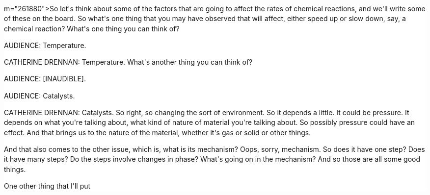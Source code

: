   m="261880">So</span> <span m="261980">let's</span> <span m="262200">think</span>
  <span m="262420">about</span> <span m="262800">some</span> <span m="263030">of</span>
  <span m="263110">the</span> <span m="263170">factors</span> <span m="263880">that</span>
  <span m="264020">are</span> <span m="264080">going</span> <span m="264380">to</span>
  <span m="264600">affect</span> <span m="265220">the</span> <span m="265300">rates</span>
  <span m="265660">of</span> <span m="265750">chemical</span> <span m="266190">reactions,</span>
  <span m="267710">and</span> <span m="268590">we'll</span> <span m="268770">write</span>
  <span m="269000">some</span> <span m="269170">of</span> <span m="269240">these</span>
  <span m="269520">on</span> <span m="269740">the</span> <span m="269800">board.</span>
  <span m="270630">So</span> <span m="270860">what's</span> <span m="271210">one</span>
  <span m="271580">thing</span> <span m="272140">that</span> <span m="272360">you</span>
  <span m="272480">may</span> <span m="272750">have</span> <span m="272980">observed</span>
  <span m="273720">that</span> <span m="274000">will</span> <span m="274360">affect,</span>
  <span m="274830">either</span> <span m="275220">speed</span> <span m="275570">up</span>
  <span m="275790">or</span> <span m="275860">slow</span> <span m="276170">down,</span>
  <span m="276630">say,</span> <span m="277280">a</span> <span m="277390">chemical</span>
  <span m="277810">reaction?</span> <span m="278880">What's</span> <span m="279100">one</span>
  <span m="279270">thing</span> <span m="279440">you</span> <span m="279520">can</span>
  <span m="279660">think</span> <span m="279870">of?</span></p><p><span m="280780">AUDIENCE:</span>
  <span m="280937">Temperature.</span></p><p><span m="281410">CATHERINE DRENNAN:</span>
  <span m="281658">Temperature.</span> <span m="287230">What's</span> <span m="287440">another</span>
  <span m="287690">thing</span> <span m="287840">you</span> <span m="287920">can</span>
  <span m="288060">think</span> <span m="288260">of?</span></p><p><span m="288743">AUDIENCE:</span>
  <span m="288984">[INAUDIBLE].</span></p><p><span m="290675">AUDIENCE:</span> <span
  m="290917">Catalysts.</span></p><p><span m="292610">CATHERINE DRENNAN:</span> <span
  m="292852">Catalysts.</span> <span m="297320">So</span> <span m="297790">right,</span>
  <span m="298060">so</span> <span m="298240">changing</span> <span m="298870">the</span>
  <span m="298950">sort</span> <span m="299200">of</span> <span m="299410">environment.</span>
  <span m="300450">So</span> <span m="300590">it</span> <span m="300670">depends</span>
  <span m="301270">a</span> <span m="301320">little.</span> <span m="302510">It</span>
  <span m="302690">could</span> <span m="302890">be</span> <span m="303040">pressure.</span>
  <span m="303570">It</span> <span m="303640">depends</span> <span m="306184">on</span>
  <span m="306660">what</span> <span m="307100">you're</span> <span m="307260">talking</span>
  <span m="307690">about,</span> <span m="308000">what</span> <span m="308150">kind</span>
  <span m="308440">of</span> <span m="308720">nature</span> <span m="309390">of</span>
  <span m="309680">material</span> <span m="310230">you're</span> <span m="310370">talking</span>
  <span m="310810">about.</span> <span m="311490">So</span> <span m="311740">possibly</span>
  <span m="313610">pressure</span> <span m="314100">could</span> <span m="314310">have</span>
  <span m="314530">an</span> <span m="314620">effect.</span> <span m="315090">And</span>
  <span m="315180">that</span> <span m="315370">brings</span> <span m="315740">us</span>
  <span m="316000">to</span> <span m="316240">the</span> <span m="316350">nature</span>
  <span m="317650">of</span> <span m="318770">the</span> <span m="319370">material,</span>
  <span m="323680">whether</span> <span m="323990">it's</span> <span m="324230">gas</span>
  <span m="324750">or</span> <span m="324850">solid</span> <span m="325500">or</span>
  <span m="325690">other</span> <span m="325990">things.</span></p><p><span m="327540">And</span>
  <span m="327830">that</span> <span m="328050">also</span> <span m="328490">comes</span>
  <span m="328860">to</span> <span m="328970">the</span> <span m="329120">other</span>
  <span m="329410">issue,</span> <span m="329860">which</span> <span m="330140">is,</span>
  <span m="330370">what</span> <span m="330640">is</span> <span m="330820">its</span>
  <span m="331030">mechanism?</span> <span m="332714">Oops,</span> <span m="333470">sorry,</span>
  <span m="334210">mechanism.</span> <span m="335860">So</span> <span m="336280">does</span>
  <span m="336520">it</span> <span m="336600">have</span> <span m="336790">one</span>
  <span m="337040">step?</span> <span m="337350">Does</span> <span m="337500">it</span>
  <span m="337580">have</span> <span m="337780">many</span> <span m="338070">steps?</span>
  <span m="338550">Do</span> <span m="338650">the</span> <span m="338740">steps</span>
  <span m="339130">involve</span> <span m="339630">changes</span> <span m="340140">in</span>
  <span m="340270">phase?</span> <span m="340830">What's</span> <span m="341140">going</span>
  <span m="341460">on</span> <span m="341860">in</span> <span m="342090">the</span>
  <span m="342160">mechanism?</span> <span m="343380">And</span> <span m="343590">so</span>
  <span m="343950">those</span> <span m="344270">are</span> <span m="344390">all</span>
  <span m="344660">some</span> <span m="345070">good</span> <span m="345330">things.</span></p><p><span
  m="345850">One</span> <span m="346160">other</span> <span m="346330">thing</span>
  <span m="346690">that</span> <span m="346840">I'll</span> <span m="346960">put</span>